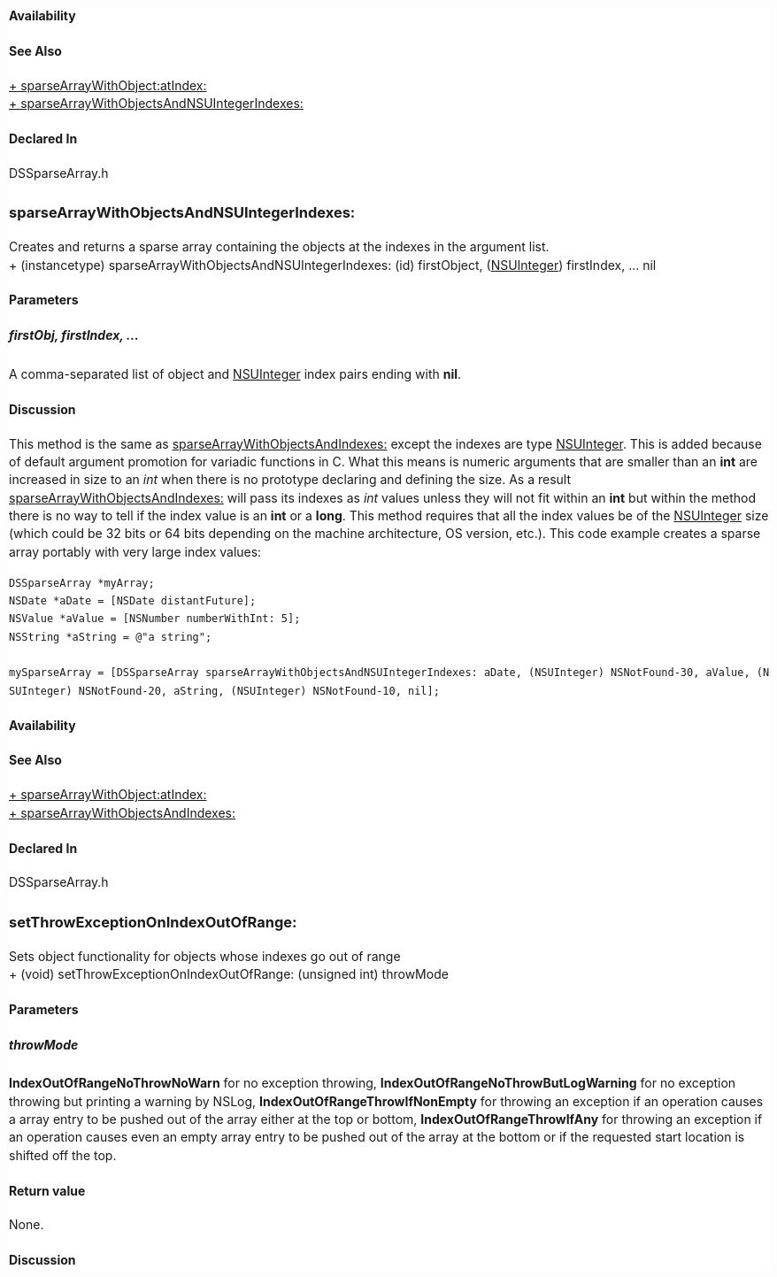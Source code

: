 #### Availability
#### See Also
[+ sparseArrayWithObject:atIndex:](#sparsearraywithobjectatindex)  
[+ sparseArrayWithObjectsAndNSUIntegerIndexes:](#sparsearraywithobjectsandnsuintegerindexes)  
#### Declared In
DSSparseArray.h  


### sparseArrayWithObjectsAndNSUIntegerIndexes:
Creates and returns a sparse array containing the objects at the indexes in the argument list.  
\+ (instancetype) sparseArrayWithObjectsAndNSUIntegerIndexes: (id) firstObject, ([NSUInteger][]) firstIndex, ... nil  
#### Parameters
##### *firstObj, firstIndex, ...*
A comma-separated list of object and [NSUInteger][] index pairs ending with **nil**.  
#### Discussion
This method is the same as [sparseArrayWithObjectsAndIndexes:](#sparsearrayWithobjectsandindexes) except the indexes are type [NSUInteger][]. This is added because of default argument promotion for variadic functions in C. What this means is numeric arguments that are smaller than an **int** are increased in size to an *int* when there is no prototype declaring and defining the size. As a result [sparseArrayWithObjectsAndIndexes:](#sparsearrayWithobjectsandindexes) will pass its indexes as *int* values unless they will not fit within an **int** but within the method there is no way to tell if the index value is an **int** or a **long**. This method requires that all the index values be of the [NSUInteger][] size (which could be 32 bits or 64 bits depending on the machine architecture, OS version, etc.). This code example creates a sparse array portably with very large index values:

    DSSparseArray *myArray;
    NSDate *aDate = [NSDate distantFuture];
    NSValue *aValue = [NSNumber numberWithInt: 5];
    NSString *aString = @"a string";
    
    mySparseArray = [DSSparseArray sparseArrayWithObjectsAndNSUIntegerIndexes: aDate, (NSUInteger) NSNotFound-30, aValue, (NSUInteger) NSNotFound-20, aString, (NSUInteger) NSNotFound-10, nil];

#### Availability
#### See Also
[+ sparseArrayWithObject:atIndex:](#sparsearraywithobjectatindex)  
[+ sparseArrayWithObjectsAndIndexes:](#sparsearraywithobjectsandindexes)  
#### Declared In
DSSparseArray.h  


### setThrowExceptionOnIndexOutOfRange:
Sets object functionality for objects whose indexes go out of range  
\+ (void) setThrowExceptionOnIndexOutOfRange: (unsigned int) throwMode  
#### Parameters
##### *throwMode*
**IndexOutOfRangeNoThrowNoWarn** for no exception throwing, **IndexOutOfRangeNoThrowButLogWarning** for no exception throwing but printing a warning by NSLog, **IndexOutOfRangeThrowIfNonEmpty** for throwing an exception if an operation causes a array entry to be pushed out of the array either at the top or bottom, **IndexOutOfRangeThrowIfAny** for throwing an exception if an operation causes even an empty array entry to be pushed out of the array at the bottom or if the requested start location is shifted off the top.  
#### Return value
None.  
#### Discussion

[NSUInteger]: https://developer.apple.com/library/mac/documentation/cocoa/reference/foundation/Miscellaneous/Foundation_DataTypes/Reference/reference.html#//apple_ref/doc/c_ref/NSUInteger
[NSObject]: https://developer.apple.com/library/mac/documentation/Cocoa/Reference/Foundation/Classes/NSObject_Class/Reference/Reference.html#//apple_ref/occ/cl/NSObject
[NSObject Protocol]: https://developer.apple.com/library/mac/documentation/Cocoa/Reference/Foundation/Protocols/NSObject_Protocol/Reference/NSObject.html#//apple_ref/occ/intf/NSObject
[NSCopying Protocol]: https://developer.apple.com/library/mac/documentation/Cocoa/Reference/Foundation/Protocols/NSCopying_Protocol/Reference/Reference.html#//apple_ref/occ/intf/NSCopying
[NSMutableCopying Protocol]: https://developer.apple.com/library/mac/documentation/Cocoa/Reference/Foundation/Protocols/NSMutableCopying_Protocol/Reference/Reference.html#//apple_ref/occ/intf/NSMutableCopying
[NSSecureCoding Protocol]: https://developer.apple.com/library/mac/documentation/Foundation/Reference/NSSecureCoding_Protocol_Ref/content/NSSecureCoding.html#//apple_ref/occ/intf/NSSecureCoding
[NSEnumerator]: https://developer.apple.com/library/mac/documentation/Cocoa/Reference/Foundation/Classes/NSEnumerator_Class/Reference/Reference.html#//apple_ref/doc/c_ref/NSEnumerator
[NSEnumerationOptions]: https://developer.apple.com/library/mac/documentation/Cocoa/Reference/Foundation/Miscellaneous/Foundation_Constants/Reference/reference.html#//apple_ref/doc/c_ref/NSEnumerationOptions
[NSEnumerationReverse]: https://developer.apple.com/library/mac/documentation/Cocoa/Reference/Foundation/Miscellaneous/Foundation_Constants/Reference/reference.html#//apple_ref/doc/c_ref/NSEnumerationReverse
[NSRangeException]: https://developer.apple.com/library/mac/documentation/cocoa/reference/foundation/Miscellaneous/Foundation_Constants/Reference/reference.html#//apple_ref/c/data/NSRangeException
[copyWithZone:]: https://developer.apple.com/library/mac/documentation/Cocoa/Reference/Foundation/Classes/NSObject_Class/Reference/Reference.html#//apple_ref/occ/clm/NSObject/copyWithZone:
[isEqual:]: https://developer.apple.com/library/mac/documentation/Cocoa/Reference/Foundation/Protocols/NSObject_Protocol/Reference/NSObject.html#//apple_ref/occ/intfm/NSObject/isEqual:
[Property List Programming Guide]: https://developer.apple.com/library/mac/documentation/Cocoa/Conceptual/PropertyLists/Introduction/Introduction.html#//apple_ref/doc/uid/10000048i
[stringByExpandingTildeInPath]: https://developer.apple.com/library/mac/documentation/Cocoa/Reference/Foundation/Classes/NSString_Class/Reference/NSString.html#//apple_ref/occ/instm/NSString/stringByExpandingTildeInPath
[DSSparseArrayEnumerator]: DSSparseArrayEnumerator.md
[DSSparseArray]: DSSparseArray.md
[DSMutableSparseArray]: DSMutableSparseArray.md